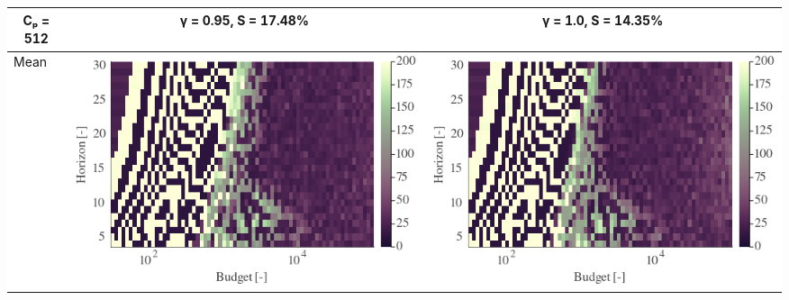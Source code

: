 | Cₚ = 512 | γ = 0.95, S = 17.48% | γ = 1.0, S = 14.35% | 
| --- | --- | --- | 
| Mean | ![](fig/sp_AR/mean_g_0.95_cp_512.png) | ![](fig/sp_AR/mean_g_1.0_cp_512.png) | 